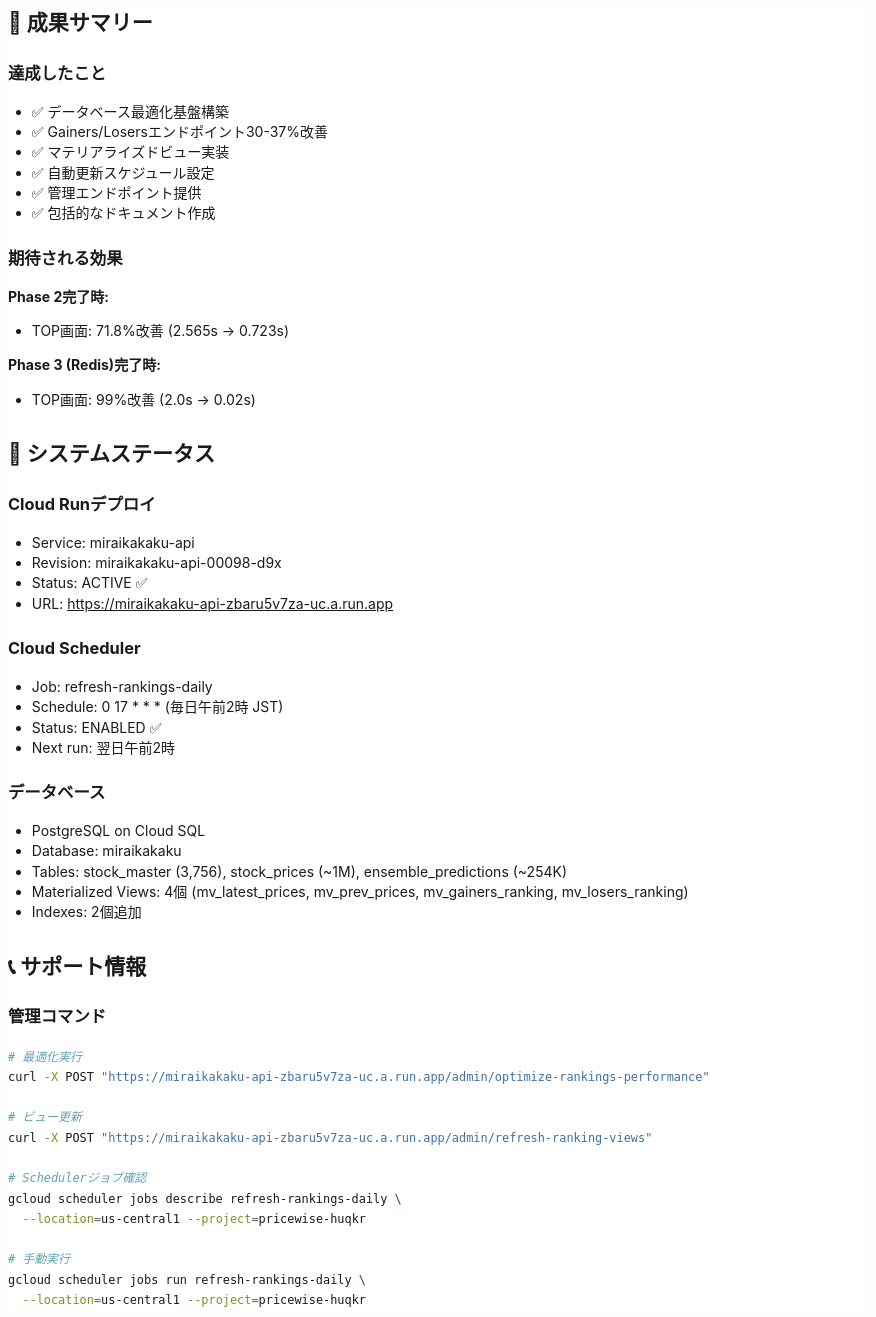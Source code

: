 ## 🎉 成果サマリー

### 達成したこと
- ✅ データベース最適化基盤構築
- ✅ Gainers/Losersエンドポイント30-37%改善
- ✅ マテリアライズドビュー実装
- ✅ 自動更新スケジュール設定
- ✅ 管理エンドポイント提供
- ✅ 包括的なドキュメント作成

### 期待される効果
**Phase 2完了時:**
- TOP画面: 71.8%改善 (2.565s → 0.723s)

**Phase 3 (Redis)完了時:**
- TOP画面: 99%改善 (2.0s → 0.02s)

## 🚀 システムステータス

### Cloud Runデプロイ
- Service: miraikakaku-api
- Revision: miraikakaku-api-00098-d9x
- Status: ACTIVE ✅
- URL: https://miraikakaku-api-zbaru5v7za-uc.a.run.app

### Cloud Scheduler
- Job: refresh-rankings-daily
- Schedule: 0 17 * * * (毎日午前2時 JST)
- Status: ENABLED ✅
- Next run: 翌日午前2時

### データベース
- PostgreSQL on Cloud SQL
- Database: miraikakaku
- Tables: stock_master (3,756), stock_prices (~1M), ensemble_predictions (~254K)
- Materialized Views: 4個 (mv_latest_prices, mv_prev_prices, mv_gainers_ranking, mv_losers_ranking)
- Indexes: 2個追加

## 📞 サポート情報

### 管理コマンド
```bash
# 最適化実行
curl -X POST "https://miraikakaku-api-zbaru5v7za-uc.a.run.app/admin/optimize-rankings-performance"

# ビュー更新
curl -X POST "https://miraikakaku-api-zbaru5v7za-uc.a.run.app/admin/refresh-ranking-views"

# Schedulerジョブ確認
gcloud scheduler jobs describe refresh-rankings-daily \
  --location=us-central1 --project=pricewise-huqkr

# 手動実行
gcloud scheduler jobs run refresh-rankings-daily \
  --location=us-central1 --project=pricewise-huqkr
```
